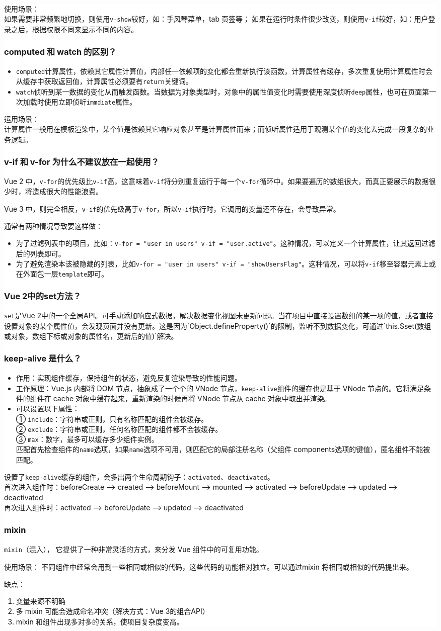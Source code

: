 使用场景：  
如果需要非常频繁地切换，则使用`v-show`较好，如：手风琴菜单，tab 页签等； 如果在运行时条件很少改变，则使用`v-if`较好，如：用户登录之后，根据权限不同来显示不同的内容。

### computed 和 watch 的区别？

-   `computed`计算属性，依赖其它属性计算值，内部任一依赖项的变化都会重新执行该函数，计算属性有缓存，多次重复使用计算属性时会从缓存中获取返回值，计算属性必须要有`return`关键词。
-   `watch`侦听到某一数据的变化从而触发函数。当数据为对象类型时，对象中的属性值变化时需要使用深度侦听`deep`属性，也可在页面第一次加载时使用立即侦听`immdiate`属性。

运用场景：  
计算属性一般用在模板渲染中，某个值是依赖其它响应对象甚至是计算属性而来；而侦听属性适用于观测某个值的变化去完成一段复杂的业务逻辑。

### v-if 和 v-for 为什么不建议放在一起使用？

Vue 2 中，`v-for`的优先级比`v-if`高，这意味着`v-if`将分别重复运行于每一个`v-for`循环中。如果要遍历的数组很大，而真正要展示的数据很少时，将造成很大的性能浪费。

Vue 3 中，则完全相反，`v-if`的优先级高于`v-for`，所以`v-if`执行时，它调用的变量还不存在，会导致异常。

通常有两种情况导致要这样做：

-   为了过滤列表中的项目，比如：`v-for = "user in users" v-if = "user.active"`。这种情况，可以定义一个计算属性，让其返回过滤后的列表即可。
-   为了避免渲染本该被隐藏的列表，比如`v-for = "user in users" v-if = "showUsersFlag"`。这种情况，可以将`v-if`移至容器元素上或在外面包一层`template`即可。

### Vue 2中的set方法？

[`set`是Vue 2中的一个全局API](https://link.juejin.cn?target=https%3A%2F%2Fv2.cn.vuejs.org%2Fv2%2Fapi%2F%23Vue-set "https://v2.cn.vuejs.org/v2/api/#Vue-set")。可手动添加响应式数据，解决数据变化视图未更新问题。当在项目中直接设置数组的某一项的值，或者直接设置对象的某个属性值，会发现页面并没有更新。这是因为`Object.defineProperty()`的限制，监听不到数据变化，可通过`this.$set(数组或对象，数组下标或对象的属性名，更新后的值)`解决。

### keep-alive 是什么？

-   作用：实现组件缓存，保持组件的状态，避免反复渲染导致的性能问题。
-   工作原理：Vue.js 内部将 DOM 节点，抽象成了一个个的 VNode 节点，`keep-alive`组件的缓存也是基于 VNode 节点的。它将满足条件的组件在 cache 对象中缓存起来，重新渲染的时候再将 VNode 节点从 cache 对象中取出并渲染。
-   可以设置以下属性：  
    ① `include`：字符串或正则，只有名称匹配的组件会被缓存。  
    ② `exclude`：字符串或正则，任何名称匹配的组件都不会被缓存。  
    ③ `max`：数字，最多可以缓存多少组件实例。  
    匹配首先检查组件的`name`选项，如果`name`选项不可用，则匹配它的局部注册名称（父组件 components选项的键值），匿名组件不能被匹配。

设置了`keep-alive`缓存的组件，会多出两个生命周期钩子：`activated`、`deactivated`。  
首次进入组件时：beforeCreate --> created --> beforeMount --> mounted --> activated --> beforeUpdate --> updated --> deactivated  
再次进入组件时：activated --> beforeUpdate --> updated --> deactivated

### mixin

`mixin`（混入）， 它提供了一种非常灵活的方式，来分发 Vue 组件中的可复用功能。

使用场景： 不同组件中经常会用到一些相同或相似的代码，这些代码的功能相对独立。可以通过mixin 将相同或相似的代码提出来。

缺点：

1.  变量来源不明确
2.  多 mixin 可能会造成命名冲突（解决方式：Vue 3的组合API）
3.  mixin 和组件出现多对多的关系，使项目复杂度变高。
